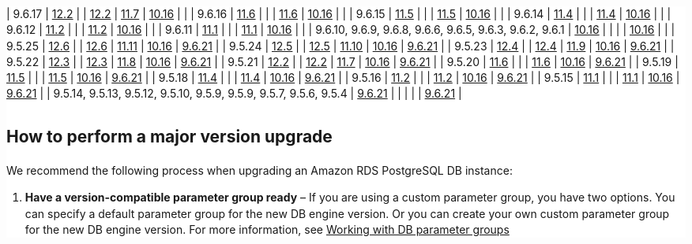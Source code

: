 | 9\.6\.17 | [12\.2](CHAP_PostgreSQL.md#PostgreSQL.Concepts.General.version122) |  | [12\.2](CHAP_PostgreSQL.md#PostgreSQL.Concepts.General.version122) | [11\.7](CHAP_PostgreSQL.md#PostgreSQL.Concepts.General.version117) | [10\.16](CHAP_PostgreSQL.md#PostgreSQL.Concepts.General.version1016) |  | 
| 9\.6\.16 | [11\.6](CHAP_PostgreSQL.md#PostgreSQL.Concepts.General.version116) |  |  | [11\.6](CHAP_PostgreSQL.md#PostgreSQL.Concepts.General.version116) | [10\.16](CHAP_PostgreSQL.md#PostgreSQL.Concepts.General.version1016) |  | 
| 9\.6\.15 | [11\.5](CHAP_PostgreSQL.md#PostgreSQL.Concepts.General.version114) |  |  | [11\.5](CHAP_PostgreSQL.md#PostgreSQL.Concepts.General.version115) | [10\.16](CHAP_PostgreSQL.md#PostgreSQL.Concepts.General.version1016) |  | 
| 9\.6\.14 | [11\.4](CHAP_PostgreSQL.md#PostgreSQL.Concepts.General.version114) |  |  | [11\.4](CHAP_PostgreSQL.md#PostgreSQL.Concepts.General.version114) | [10\.16](CHAP_PostgreSQL.md#PostgreSQL.Concepts.General.version1016) |  | 
| 9\.6\.12 | [11\.2](CHAP_PostgreSQL.md#PostgreSQL.Concepts.General.version112) |  |  | [11\.2](CHAP_PostgreSQL.md#PostgreSQL.Concepts.General.version112) | [10\.16](CHAP_PostgreSQL.md#PostgreSQL.Concepts.General.version1016) |  | 
| 9\.6\.11 | [11\.1](CHAP_PostgreSQL.md#PostgreSQL.Concepts.General.version111) |  |  | [11\.1](CHAP_PostgreSQL.md#PostgreSQL.Concepts.General.version111) | [10\.16](CHAP_PostgreSQL.md#PostgreSQL.Concepts.General.version1016) |  | 
| 9\.6\.10, 9\.6\.9, 9\.6\.8, 9\.6\.6, 9\.6\.5, 9\.6\.3, 9\.6\.2, 9\.6\.1  | [10\.16](CHAP_PostgreSQL.md#PostgreSQL.Concepts.General.version1016) |  |  |  | [10\.16](CHAP_PostgreSQL.md#PostgreSQL.Concepts.General.version1016) |  | 
| 9\.5\.25 | [12\.6](CHAP_PostgreSQL.md#PostgreSQL.Concepts.General.version126) |  | [12\.6](CHAP_PostgreSQL.md#PostgreSQL.Concepts.General.version126) | [11\.11](CHAP_PostgreSQL.md#PostgreSQL.Concepts.General.version1111) | [10\.16](CHAP_PostgreSQL.md#PostgreSQL.Concepts.General.version1016) | [9\.6\.21](CHAP_PostgreSQL.md#PostgreSQL.Concepts.General.version9621) | 
| 9\.5\.24 | [12\.5](CHAP_PostgreSQL.md#PostgreSQL.Concepts.General.version125) |  | [12\.5](CHAP_PostgreSQL.md#PostgreSQL.Concepts.General.version125) | [11\.10](CHAP_PostgreSQL.md#PostgreSQL.Concepts.General.version1110) | [10\.16](CHAP_PostgreSQL.md#PostgreSQL.Concepts.General.version1016) | [9\.6\.21](CHAP_PostgreSQL.md#PostgreSQL.Concepts.General.version9621) | 
| 9\.5\.23 | [12\.4](CHAP_PostgreSQL.md#PostgreSQL.Concepts.General.version124) |  | [12\.4](CHAP_PostgreSQL.md#PostgreSQL.Concepts.General.version124) | [11\.9](CHAP_PostgreSQL.md#PostgreSQL.Concepts.General.version119) | [10\.16](CHAP_PostgreSQL.md#PostgreSQL.Concepts.General.version1016) | [9\.6\.21](CHAP_PostgreSQL.md#PostgreSQL.Concepts.General.version9621) | 
| 9\.5\.22 | [12\.3](CHAP_PostgreSQL.md#PostgreSQL.Concepts.General.version123) |  | [12\.3](CHAP_PostgreSQL.md#PostgreSQL.Concepts.General.version123) | [11\.8](CHAP_PostgreSQL.md#PostgreSQL.Concepts.General.version118) | [10\.16](CHAP_PostgreSQL.md#PostgreSQL.Concepts.General.version1016) | [9\.6\.21](CHAP_PostgreSQL.md#PostgreSQL.Concepts.General.version9621) | 
| 9\.5\.21  | [12\.2](CHAP_PostgreSQL.md#PostgreSQL.Concepts.General.version122) |  | [12\.2](CHAP_PostgreSQL.md#PostgreSQL.Concepts.General.version122) | [11\.7](CHAP_PostgreSQL.md#PostgreSQL.Concepts.General.version117) | [10\.16](CHAP_PostgreSQL.md#PostgreSQL.Concepts.General.version1016) | [9\.6\.21](CHAP_PostgreSQL.md#PostgreSQL.Concepts.General.version9621) | 
| 9\.5\.20  | [11\.6](CHAP_PostgreSQL.md#PostgreSQL.Concepts.General.version116) |  |  | [11\.6](CHAP_PostgreSQL.md#PostgreSQL.Concepts.General.version116) | [10\.16](CHAP_PostgreSQL.md#PostgreSQL.Concepts.General.version1016) | [9\.6\.21](CHAP_PostgreSQL.md#PostgreSQL.Concepts.General.version9621) | 
| 9\.5\.19 | [11\.5](CHAP_PostgreSQL.md#PostgreSQL.Concepts.General.version115) |  |  | [11\.5](CHAP_PostgreSQL.md#PostgreSQL.Concepts.General.version115) | [10\.16](CHAP_PostgreSQL.md#PostgreSQL.Concepts.General.version1016) | [9\.6\.21](CHAP_PostgreSQL.md#PostgreSQL.Concepts.General.version9621) | 
| 9\.5\.18 | [11\.4](CHAP_PostgreSQL.md#PostgreSQL.Concepts.General.version114) |  |  | [11\.4](CHAP_PostgreSQL.md#PostgreSQL.Concepts.General.version114) | [10\.16](CHAP_PostgreSQL.md#PostgreSQL.Concepts.General.version1016) | [9\.6\.21](CHAP_PostgreSQL.md#PostgreSQL.Concepts.General.version9621) | 
| 9\.5\.16 | [11\.2](CHAP_PostgreSQL.md#PostgreSQL.Concepts.General.version112) |  |  | [11\.2](CHAP_PostgreSQL.md#PostgreSQL.Concepts.General.version112) | [10\.16](CHAP_PostgreSQL.md#PostgreSQL.Concepts.General.version1016) | [9\.6\.21](CHAP_PostgreSQL.md#PostgreSQL.Concepts.General.version9621) | 
| 9\.5\.15 | [11\.1](CHAP_PostgreSQL.md#PostgreSQL.Concepts.General.version111) |  |  | [11\.1](CHAP_PostgreSQL.md#PostgreSQL.Concepts.General.version111) | [10\.16](CHAP_PostgreSQL.md#PostgreSQL.Concepts.General.version1016) | [9\.6\.21](CHAP_PostgreSQL.md#PostgreSQL.Concepts.General.version9621) | 
| 9\.5\.14, 9\.5\.13, 9\.5\.12, 9\.5\.10, 9\.5\.9, 9\.5\.9, 9\.5\.7, 9\.5\.6, 9\.5\.4  | [9\.6\.21](CHAP_PostgreSQL.md#PostgreSQL.Concepts.General.version9621) |  |  |  |  | [9\.6\.21](CHAP_PostgreSQL.md#PostgreSQL.Concepts.General.version9621) | 

## How to perform a major version upgrade<a name="USER_UpgradeDBInstance.PostgreSQL.MajorVersion.Process"></a>

We recommend the following process when upgrading an Amazon RDS PostgreSQL DB instance:

1. **Have a version\-compatible parameter group ready** – If you are using a custom parameter group, you have two options\. You can specify a default parameter group for the new DB engine version\. Or you can create your own custom parameter group for the new DB engine version\. For more information, see [Working with DB parameter groups](USER_WorkingWithParamGroups.md)
